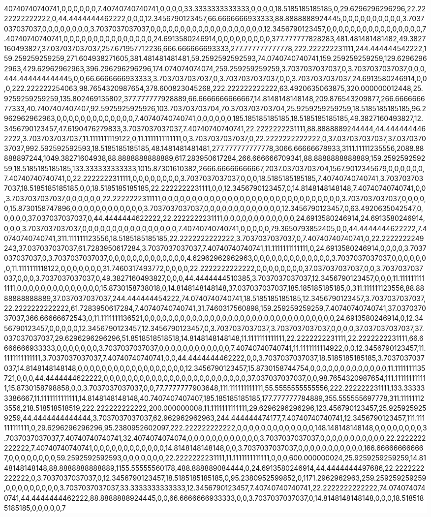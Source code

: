 40740740740741,0,0,0,0,0,0,7.40740740740741,0,0,0,0,33.3333333333333,0,0,0,0,18.5185185185185,0,29.6296296296296,22.2222222222222,0,44.4444444462222,0,0,0,12.3456790123457,66.6666666933333,88.8888888924445,0,0,0,0,0,0,0,0,0,0,3.7037037037037,0,0,0,0,0,0,0,0,3.7037037037037,0,0,0,0,0,0,0,0,0,0,0,0,0,0,0,0,0,0,0,12.3456790123457,0,0,0,0,0,0,0,0,0,0,0,0,0,0,0,0,7.40740740740741,0,0,0,0,0,0,0,0,0,0,0,0,0,0,0,24.6913580246914,0,0,0,0,0,0,0,0,0,377.777777828283,481.481481481482,49.3827160493827,37.037037037037,257.671957712236,666.666666693333,277.777777777778,222.222222231111,244.444444542222,159.259259259259,271.604938271605,381.481481481481,59.2592592592593,74.0740740740741,159.259259259259,129.62962962963,429.62962962963,396.296296296296,174.074074074074,259.259259259259,3.7037037037037,0,3.7037037037037,0,0,0,444.444444444445,0,0,66.6666666933333,3.7037037037037,0,3.7037037037037,0,0,3.7037037037037,24.6913580246914,0,0,0,222.222222254063,98.7654320987654,378.600823045268,222.222222222222,63.4920635063875,320.000000012448,25.9259259259259,135.802469135802,377.777777928889,66.6666666666667,14.8148148148148,209.876543209877,266.666666677333,40.7407407407407,92.5925925925926,103.703703703704,70.3703703703704,25.9259259259259,18.5185185185185,96.2962962962963,0,0,0,0,0,0,0,0,0,0,0,0,0,7.40740740740741,0,0,0,0,0,0,185.185185185185,18.5185185185185,49.3827160493827,12.3456790123457,47.6190476279833,3.7037037037037,7.40740740740741,22.2222222231111,88.8888889244444,44.4444444462222,3.7037037037037,11.1111111119122,0,11.1111111111111,0,3.7037037037037,0,22.2222222222222,0,37.037037037037,37.037037037037,992.592592592593,18.5185185185185,48.1481481481481,277.777777777778,3066.66666678933,3111.11111235556,2088.88888897244,1049.38271604938,88.8888888888889,617.283950617284,266.666666709341,88.8888888888889,159.259259259259,18.5185185185185,133.333333333333,1015.87301610382,2666.66666666667,2037.03703703704,1567.9012345679,0,0,0,0,0,0,7.40740740740741,0,22.2222222311111,0,0,0,0,0,0,0,0,3.7037037037037,0,0,0,18.5185185185185,7.40740740740741,3.7037037037037,18.5185185185185,0,0,18.5185185185185,22.2222222231111,0,0,12.3456790123457,0,14.8148148148148,7.40740740740741,0,0,3.7037037037037,0,0,0,0,0,0,22.2222222311111,0,0,0,0,0,0,0,0,0,0,0,0,0,0,0,0,0,0,0,0,0,0,0,0,0,0,0,0,0,0,3.7037037037037,0,0,0,0,0,15.8730158747896,0,0,0,0,0,0,0,0,0,0,0,0,3.7037037037037,0,0,0,0,0,0,0,0,0,0,0,0,0,12.3456790123457,0,63.4920635042547,0,0,0,0,0,37.037037037037,0,44.4444444622222,22.2222222231111,0,0,0,0,0,0,0,0,0,0,0,0,24.6913580246914,24.6913580246914,0,0,0,3.7037037037037,0,0,0,0,0,0,0,0,0,0,0,0,0,0,0,0,7.40740740740741,0,0,0,0,0,79.3650793852405,0,0,44.4444444622222,7.40740740740741,311.111111123556,18.5185185185185,22.2222222222222,3.7037037037037,0,7.40740740740741,0,22.2222222249243,37.037037037037,61.7283950617284,3.7037037037037,7.40740740740741,11.1111111111111,0,24.6913580246914,0,0,0,0,3.7037037037037,0,3.7037037037037,0,0,0,0,0,0,0,0,0,0,0,0,0,4.62962962962963,0,0,0,0,0,0,0,0,0,0,0,0,0,3.7037037037037,0,0,0,0,0,0,0,11.1111111118122,0,0,0,0,0,0,0,31.7460317493772,0,0,0,0,22.2222222222222,0,0,0,0,0,0,0,0,37.037037037037,0,0,3.7037037037037,0,0,0,3.7037037037037,0,49.3827160493827,0,0,0,44.4444444510385,3.7037037037037,12.3456790123457,0,0,0,11.1111111111111,0,0,0,0,0,0,0,0,0,0,0,0,0,0,15.8730158738018,0,14.8148148148148,37.037037037037,185.185185185185,0,311.111111123556,88.8888888888889,37.037037037037,244.444444454222,74.0740740740741,18.5185185185185,12.3456790123457,3.7037037037037,22.2222222222222,61.7283950617284,7.40740740740741,31.7460317560898,159.259259259259,7.40740740740741,37.037037037037,366.66666672543,0,11.1111111136521,0,0,0,0,0,0,0,0,0,0,0,0,0,0,0,0,0,0,0,0,0,0,0,0,0,0,0,0,0,0,0,0,24.6913580246914,0,12.3456790123457,0,0,0,0,0,12.3456790123457,12.3456790123457,0,3.7037037037037,3.7037037037037,0,0,0,0,37.037037037037,37.037037037037,29.6296296296296,51.8518518518518,14.8148148148148,11.1111111111111,22.2222222231111,22.2222222231111,66.6666666933333,0,0,0,0,0,0,0,3.7037037037037,0,0,0,0,0,0,0,0,0,0,0,0,7.40740740740741,11.1111111114922,0,0,12.3456790123457,11.1111111111111,3.7037037037037,7.40740740740741,0,0,44.4444444462222,0,0,3.7037037037037,18.5185185185185,3.7037037037037,14.8148148148148,0,0,0,0,0,0,0,0,0,0,0,0,0,0,0,0,0,0,12.3456790123457,15.8730158744754,0,0,0,0,0,0,0,0,0,0,0,0,0,11.1111111135721,0,0,0,44.4444444622222,0,0,0,0,0,0,0,0,0,0,0,0,0,0,0,0,0,0,0,0,0,0,0,0,37.037037037037,0,0,98.7654320987654,111.111111111111,15.8730158798858,0,0,3.7037037037037,0,0,77.7777777903648,111.111111111111,55.5555555555556,222.222222231111,133.333333386667,11.1111111111111,14.8148148148148,40.7407407407407,185.185185185185,177.777777784889,355.555555697778,311.111111123556,218.518518518519,222.222222222222,200.000000008,11.1111111111111,29.6296296296296,123.456790123457,25.9259259259259,44.4444444444444,3.7037037037037,62.962962962963,244.444444474177,7.40740740740741,12.3456790123457,111.111111111111,0,29.6296296296296,95.2380952602097,222.222222222222,0,0,0,0,0,0,0,0,0,0,0,0,0,148.148148148148,0,0,0,0,0,0,0,0,3.7037037037037,7.40740740740741,32.4074074074074,0,0,0,0,0,0,0,0,0,0,0,0,3.7037037037037,0,0,0,0,0,0,0,0,0,0,0,22.2222222222222,7.40740740740741,0,0,0,0,0,0,0,0,0,0,0,0,14.8148148148148,0,0,3.7037037037037,0,0,0,0,0,0,0,0,0,0,0,166.666666666667,0,0,0,0,0,0,0,0,59.2592592592593,0,0,0,0,0,0,0,22.2222222231111,11.1111111111111,0,0,0,600.000000024,25.9259259259259,14.8148148148148,88.8888888888889,1155.55555560178,488.888889084444,0,24.6913580246914,44.4444444497686,22.2222222222222,0,3.7037037037037,0,12.3456790123457,18.5185185185185,0,95.2380952599852,0,1171.2962962963,259.259259259259,0,0,0,0,0,0,0,0,0,3.7037037037037,33.3333333333333,12.3456790123457,7.40740740740741,22.2222222222222,74.0740740740741,44.4444444462222,88.8888888924445,0,0,66.6666666933333,0,0,3.7037037037037,0,14.8148148148148,0,0,0,18.5185185185185,0,0,0,0,0,7
